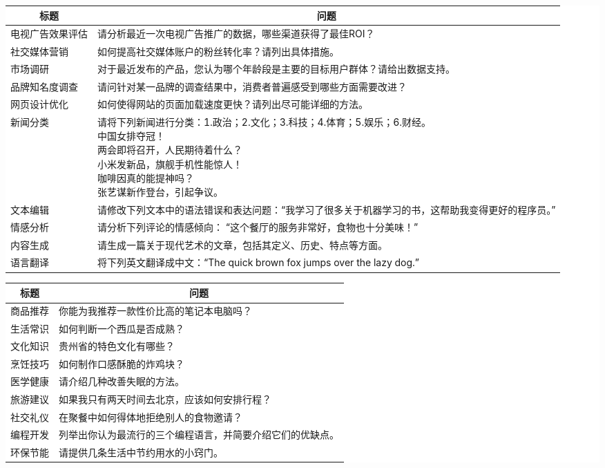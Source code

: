 |标题|问题|
|---|---|
|电视广告效果评估|请分析最近一次电视广告推广的数据，哪些渠道获得了最佳ROI？|
|社交媒体营销|如何提高社交媒体账户的粉丝转化率？请列出具体措施。|
|市场调研|对于最近发布的产品，您认为哪个年龄段是主要的目标用户群体？请给出数据支持。|
|品牌知名度调查|请问针对某一品牌的调查结果中，消费者普遍感受到哪些方面需要改进？|
|网页设计优化|如何使得网站的页面加载速度更快？请列出尽可能详细的方法。|
|新闻分类|请将下列新闻进行分类：1.政治；2.文化；3.科技；4.体育；5.娱乐；6.财经。<br>中国女排夺冠！<br>两会即将召开，人民期待着什么？<br>小米发新品，旗舰手机性能惊人！<br>咖啡因真的能提神吗？<br>张艺谋新作登台，引起争议。|
|文本编辑|请修改下列文本中的语法错误和表达问题：“我学习了很多关于机器学习的书，这帮助我变得更好的程序员。”|
|情感分析|请分析下列评论的情感倾向： “这个餐厅的服务非常好，食物也十分美味！”|
|内容生成|请生成一篇关于现代艺术的文章，包括其定义、历史、特点等方面。|
|语言翻译|将下列英文翻译成中文：“The quick brown fox jumps over the lazy dog.”|

| 标题                                        | 问题                                                                                                                        |
|-------------------------------------------|-----------------------------------------------------------------------------------------------------------------------------|
| 商品推荐                                   | 你能为我推荐一款性价比高的笔记本电脑吗？                                                                                                    |
| 生活常识                                   | 如何判断一个西瓜是否成熟？                                                                                                         |
| 文化知识                                   | 贵州省的特色文化有哪些？                                                                                                            |
| 烹饪技巧                                   | 如何制作口感酥脆的炸鸡块？                                                                                                          |
| 医学健康                                   | 请介绍几种改善失眠的方法。                                                                                                           |
| 旅游建议                                   | 如果我只有两天时间去北京，应该如何安排行程？                                                                                                  |
| 社交礼仪                                   | 在聚餐中如何得体地拒绝别人的食物邀请？                                                                                                      |
| 编程开发                                   | 列举出你认为最流行的三个编程语言，并简要介绍它们的优缺点。                                                                                          |
| 环保节能                                   | 请提供几条生活中节约用水的小窍门。                                                                                                        |

